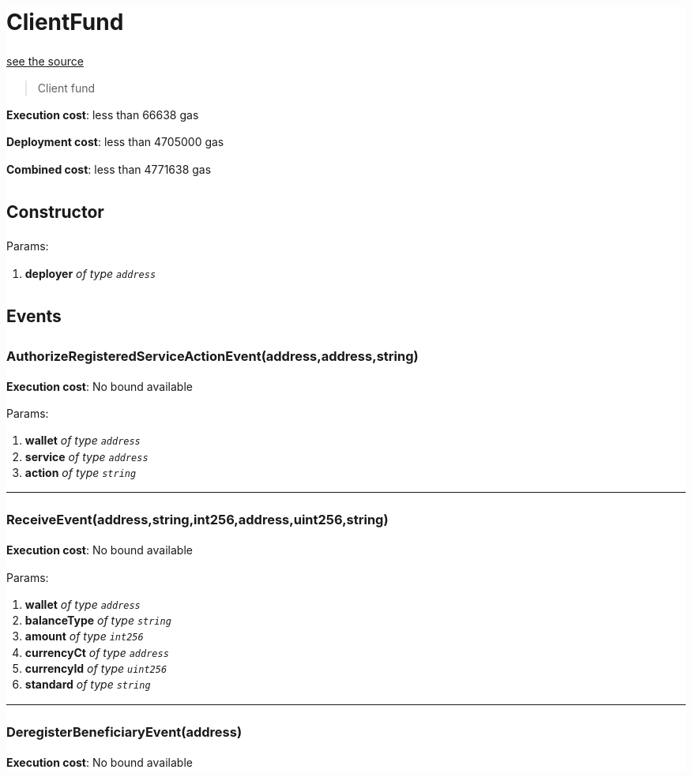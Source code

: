 # ClientFund
[see the source](git+https://github.com/hubiinetwork/nahmii-contracts/tree/master/contracts/ClientFund.sol)
> Client fund


**Execution cost**: less than 66638 gas

**Deployment cost**: less than 4705000 gas

**Combined cost**: less than 4771638 gas

## Constructor



Params:

1. **deployer** *of type `address`*

## Events
### AuthorizeRegisteredServiceActionEvent(address,address,string)


**Execution cost**: No bound available


Params:

1. **wallet** *of type `address`*
2. **service** *of type `address`*
3. **action** *of type `string`*

--- 
### ReceiveEvent(address,string,int256,address,uint256,string)


**Execution cost**: No bound available


Params:

1. **wallet** *of type `address`*
2. **balanceType** *of type `string`*
3. **amount** *of type `int256`*
4. **currencyCt** *of type `address`*
5. **currencyId** *of type `uint256`*
6. **standard** *of type `string`*

--- 
### DeregisterBeneficiaryEvent(address)


**Execution cost**: No bound available
